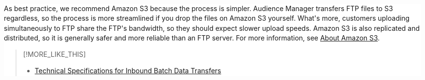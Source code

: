 As best practice, we recommend Amazon S3 because the process is simpler. Audience Manager transfers FTP files to S3 regardless, so the process is more streamlined if you drop the files on Amazon S3 yourself. What's more, customers uploading simultaneously to FTP share the FTP's bandwidth, so they should expect slower upload speeds. Amazon S3 is also replicated and distributed, so it is generally safer and more reliable than an FTP server. For more information, see [ About Amazon S3](../c_reference/c_as3.md#concept_EF5A728C7B3E4A3A89F80A14571A304A). 
>[!MORE_LIKE_THIS]
>
>* [ Technical Specifications for Inbound Batch Data Transfers ](c_inbound_async_intro.md#concept_546A54B7305B4DBCAC84C74133F0DEB0)
